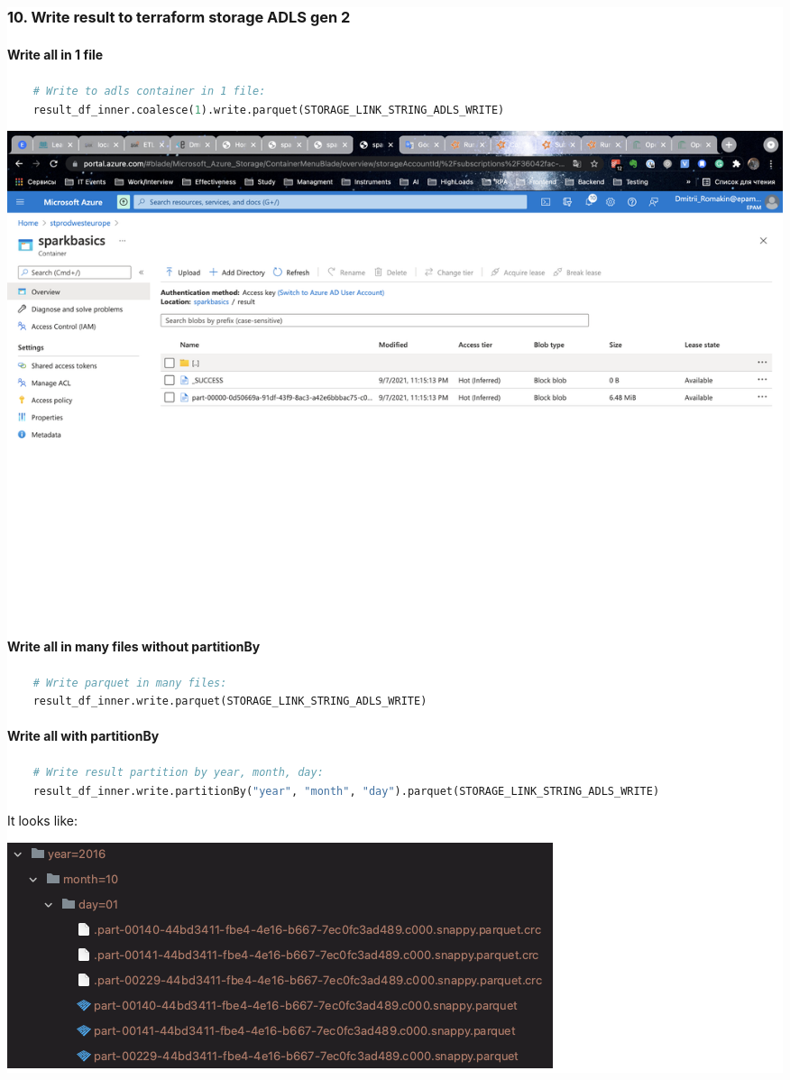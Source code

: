### 10. Write result to terraform storage ADLS gen 2
#### Write all in 1 file
```python
    # Write to adls container in 1 file:
    result_df_inner.coalesce(1).write.parquet(STORAGE_LINK_STRING_ADLS_WRITE)
```
![.](data/article_src/spark_aks_result.png)


#### Write all in many files without partitionBy
```python
    # Write parquet in many files:
    result_df_inner.write.parquet(STORAGE_LINK_STRING_ADLS_WRITE)
```

#### Write all with partitionBy
```python
    # Write result partition by year, month, day:
    result_df_inner.write.partitionBy("year", "month", "day").parquet(STORAGE_LINK_STRING_ADLS_WRITE)
```

It looks like:

![.](data/article_src/parquet_partition.png)